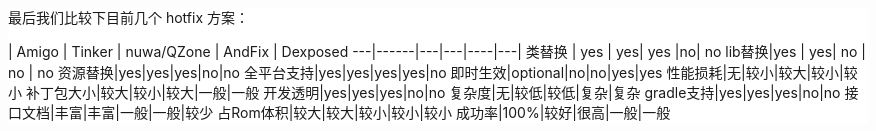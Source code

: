 最后我们比较下目前几个 hotfix 方案：

| Amigo | Tinker | nuwa/QZone | AndFix | Dexposed
 ---|------|---|---|----|---|
类替换 | yes | yes| yes |no| no
lib替换|yes | yes| no | no | no
资源替换|yes|yes|yes|no|no
全平台支持|yes|yes|yes|yes|no
即时生效|optional|no|no|yes|yes
性能损耗|无|较小|较大|较小|较小
补丁包大小|较大|较小|较大|一般|一般
开发透明|yes|yes|yes|no|no
复杂度|无|较低|较低|复杂|复杂
gradle支持|yes|yes|yes|no|no
接口文档|丰富|丰富|一般|一般|较少
占Rom体积|较大|较大|较小|较小|较小
成功率|100%|较好|很高|一般|一般



